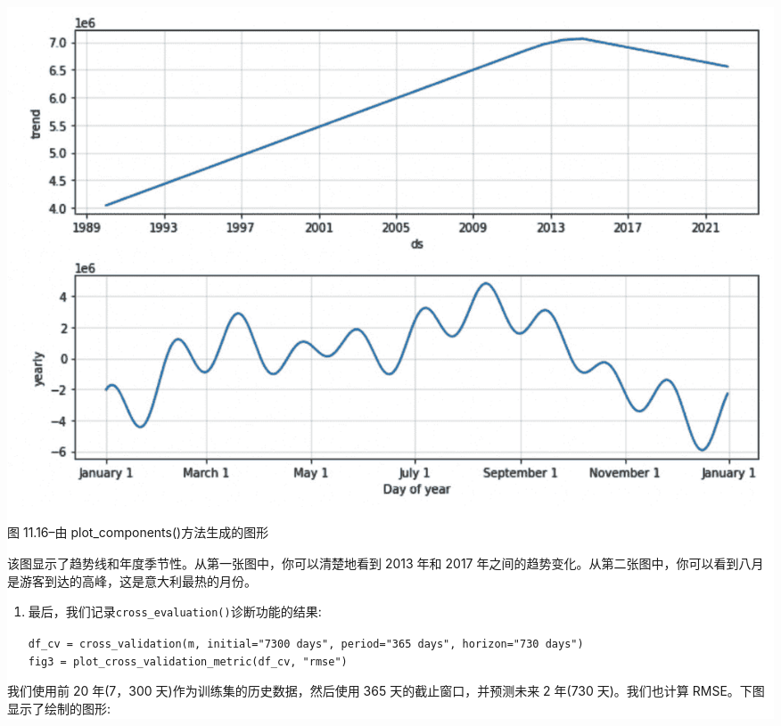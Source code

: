 ![Figure 11.16 – The graphs produced by the plot_components() method](img/Figure_11.15.jpg)

图 11.16–由 plot_components()方法生成的图形

该图显示了趋势线和年度季节性。从第一张图中，你可以清楚地看到 2013 年和 2017 年之间的趋势变化。从第二张图中，你可以看到八月是游客到达的高峰，这是意大利最热的月份。

1.  最后，我们记录`cross_evaluation()`诊断功能的结果:

    ```
    df_cv = cross_validation(m, initial="7300 days", period="365 days", horizon="730 days")
    fig3 = plot_cross_validation_metric(df_cv, "rmse")
    ```

我们使用前 20 年(7，300 天)作为训练集的历史数据，然后使用 365 天的截止窗口，并预测未来 2 年(730 天)。我们也计算 RMSE。下图显示了绘制的图形:

